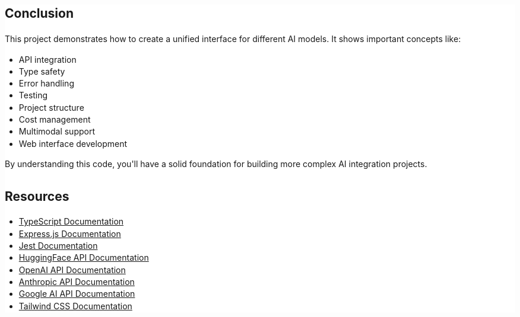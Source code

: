## Conclusion

This project demonstrates how to create a unified interface for different AI models. It shows important concepts like:

- API integration
- Type safety
- Error handling
- Testing
- Project structure
- Cost management
- Multimodal support
- Web interface development

By understanding this code, you'll have a solid foundation for building more complex AI integration projects.

## Resources

- [TypeScript Documentation](https://www.typescriptlang.org/docs/)
- [Express.js Documentation](https://expressjs.com/)
- [Jest Documentation](https://jestjs.io/docs/getting-started)
- [HuggingFace API Documentation](https://huggingface.co/docs/api-inference/index)
- [OpenAI API Documentation](https://platform.openai.com/docs/api-reference)
- [Anthropic API Documentation](https://docs.anthropic.com/claude/reference/getting-started-with-the-api)
- [Google AI API Documentation](https://ai.google.dev/docs)
- [Tailwind CSS Documentation](https://tailwindcss.com/docs)
